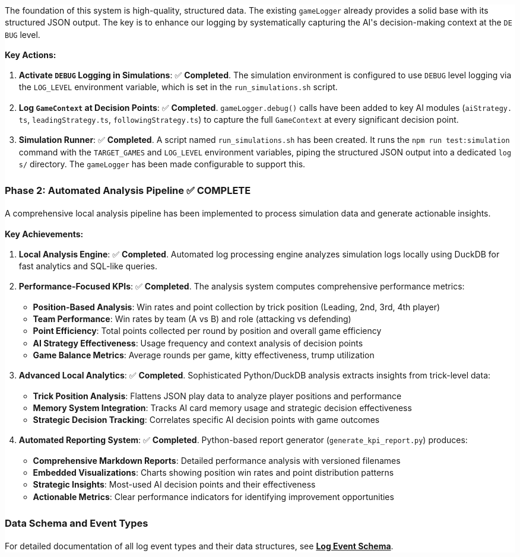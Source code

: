 The foundation of this system is high-quality, structured data. The existing `gameLogger` already provides a solid base with its structured JSON output. The key is to enhance our logging by systematically capturing the AI's decision-making context at the `DEBUG` level.

**Key Actions:**

1.  **Activate `DEBUG` Logging in Simulations**: ✅ **Completed**. The simulation environment is configured to use `DEBUG` level logging via the `LOG_LEVEL` environment variable, which is set in the `run_simulations.sh` script.

2.  **Log `GameContext` at Decision Points**: ✅ **Completed**. `gameLogger.debug()` calls have been added to key AI modules (`aiStrategy.ts`, `leadingStrategy.ts`, `followingStrategy.ts`) to capture the full `GameContext` at every significant decision point.

3.  **Simulation Runner**: ✅ **Completed**. A script named `run_simulations.sh` has been created. It runs the `npm run test:simulation` command with the `TARGET_GAMES` and `LOG_LEVEL` environment variables, piping the structured JSON output into a dedicated `logs/` directory. The `gameLogger` has been made configurable to support this.

### Phase 2: Automated Analysis Pipeline ✅ **COMPLETE**

A comprehensive local analysis pipeline has been implemented to process simulation data and generate actionable insights.

**Key Achievements:**

1.  **Local Analysis Engine**: ✅ **Completed**. Automated log processing engine analyzes simulation logs locally using DuckDB for fast analytics and SQL-like queries.

2.  **Performance-Focused KPIs**: ✅ **Completed**. The analysis system computes comprehensive performance metrics:
    *   **Position-Based Analysis**: Win rates and point collection by trick position (Leading, 2nd, 3rd, 4th player)
    *   **Team Performance**: Win rates by team (A vs B) and role (attacking vs defending)
    *   **Point Efficiency**: Total points collected per round by position and overall game efficiency
    *   **AI Strategy Effectiveness**: Usage frequency and context analysis of decision points
    *   **Game Balance Metrics**: Average rounds per game, kitty effectiveness, trump utilization

3.  **Advanced Local Analytics**: ✅ **Completed**. Sophisticated Python/DuckDB analysis extracts insights from trick-level data:
    *   **Trick Position Analysis**: Flattens JSON play data to analyze player positions and performance
    *   **Memory System Integration**: Tracks AI card memory usage and strategic decision effectiveness
    *   **Strategic Decision Tracking**: Correlates specific AI decision points with game outcomes

4.  **Automated Reporting System**: ✅ **Completed**. Python-based report generator (`generate_kpi_report.py`) produces:
    *   **Comprehensive Markdown Reports**: Detailed performance analysis with versioned filenames
    *   **Embedded Visualizations**: Charts showing position win rates and point distribution patterns
    *   **Strategic Insights**: Most-used AI decision points and their effectiveness
    *   **Actionable Metrics**: Clear performance indicators for identifying improvement opportunities

### Data Schema and Event Types

For detailed documentation of all log event types and their data structures, see **[Log Event Schema](LOG_EVENT_SCHEMA.md)**.
